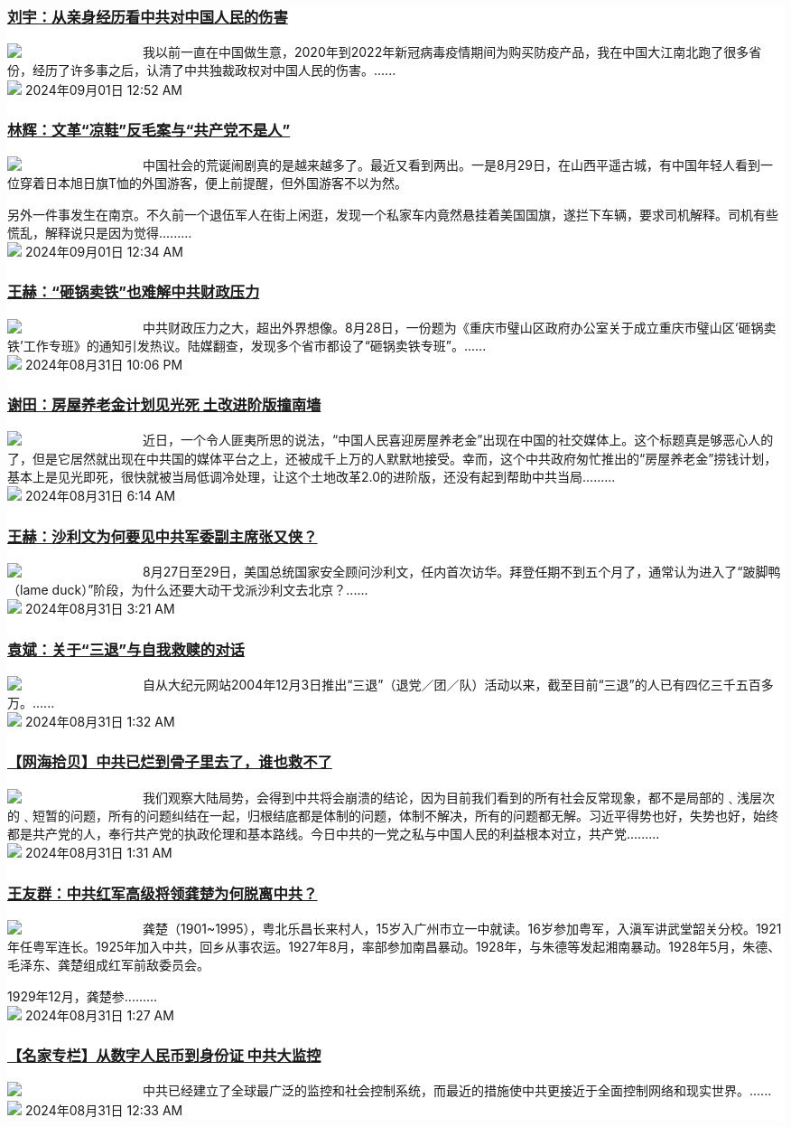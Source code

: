 <tr><td width="742"><h3><a href="https://github.com/1992513/djy/blob/master/gb/24/8/31/n14321334.md#1" target="_blank">刘宇：从亲身经历看中共对中国人民的伤害</a><br></h3><a href="https://github.com/1992513/djy/blob/master/gb/24/8/31/n14321334.md#1" target="_blank"><img width="150" src="https://i.epochtimes.com/assets/uploads/2022/03/id13673129-0325-13-150x120.png" align ="left"></a>我以前一直在中国做生意，2020年到2022年新冠病毒疫情期间为购买防疫产品，我在中国大江南北跑了很多省份，经历了许多事之后，认清了中共独裁政权对中国人民的伤害。......<br><img align="bottom" src="https://www.epochtimes.com/assets/themes/djy/images/time.gif"> 2024年09月01日 12:52 AM			</td></tr>
<tr><td width="742"><h3><a href="https://github.com/1992513/djy/blob/master/gb/24/8/31/n14321412.md#1" target="_blank">林辉：文革“凉鞋”反毛案与“共产党不是人”</a><br></h3><a href="https://github.com/1992513/djy/blob/master/gb/24/8/31/n14321412.md#1" target="_blank"><img width="150" src="https://i.epochtimes.com/assets/uploads/2021/08/id13161713-GettyImages-491970510-800x450-600x400-150x120.jpeg" align ="left"></a>中国社会的荒诞闹剧真的是越来越多了。最近又看到两出。一是8月29日，在山西平遥古城，有中国年轻人看到一位穿着日本旭日旗T恤的外国游客，便上前提醒，但外国游客不以为然。

另外一件事发生在南京。不久前一个退伍军人在街上闲逛，发现一个私家车内竟然悬挂着美国国旗，遂拦下车辆，要求司机解释。司机有些慌乱，解释说只是因为觉得.........<br><img align="bottom" src="https://www.epochtimes.com/assets/themes/djy/images/time.gif"> 2024年09月01日 12:34 AM			</td></tr>
<tr><td width="742"><h3><a href="https://github.com/1992513/djy/blob/master/gb/24/8/31/n14321318.md#1" target="_blank">王赫：“砸锅卖铁”也难解中共财政压力</a><br></h3><a href="https://github.com/1992513/djy/blob/master/gb/24/8/31/n14321318.md#1" target="_blank"><img width="150" src="https://i.epochtimes.com/assets/uploads/2024/08/id14319711-080eee25ba02559c2aa32d5a1373d904-150x120.jpg" align ="left"></a>中共财政压力之大，超出外界想像。8月28日，一份题为《重庆市璧山区政府办公室关于成立重庆市璧山区‘砸锅卖铁’工作专班》的通知引发热议。陆媒翻查，发现多个省市都设了“砸锅卖铁专班”。......<br><img align="bottom" src="https://www.epochtimes.com/assets/themes/djy/images/time.gif"> 2024年08月31日 10:06 PM			</td></tr>
<tr><td width="742"><h3><a href="https://github.com/1992513/djy/blob/master/gb/24/8/30/n14321114.md#1" target="_blank">谢田：房屋养老金计划见光死 土改进阶版撞南墙</a><br></h3><a href="https://github.com/1992513/djy/blob/master/gb/24/8/30/n14321114.md#1" target="_blank"><img width="150" src="https://i.epochtimes.com/assets/uploads/2022/08/id13798802-569292-150x120.jpg" align ="left"></a>近日，一个令人匪夷所思的说法，“中国人民喜迎房屋养老金”出现在中国的社交媒体上。这个标题真是够恶心人的了，但是它居然就出现在中共国的媒体平台之上，还被成千上万的人默默地接受。幸而，这个中共政府匆忙推出的“房屋养老金”捞钱计划，基本上是见光即死，很快就被当局低调冷处理，让这个土地改革2.0的进阶版，还没有起到帮助中共当局.........<br><img align="bottom" src="https://www.epochtimes.com/assets/themes/djy/images/time.gif"> 2024年08月31日 6:14 AM			</td></tr>
<tr><td width="742"><h3><a href="https://github.com/1992513/djy/blob/master/gb/24/8/29/n14320405.md#1" target="_blank">王赫：沙利文为何要见中共军委副主席张又侠？</a><br></h3><a href="https://github.com/1992513/djy/blob/master/gb/24/8/29/n14320405.md#1" target="_blank"><img width="150" src="https://i.epochtimes.com/assets/uploads/2024/08/id14320023-443f4b52ca2b6d5b4f5323792dd6ba84-150x120.jpg" align ="left"></a>8月27日至29日，美国总统国家安全顾问沙利文，任内首次访华。拜登任期不到五个月了，通常认为进入了“跛脚鸭（lame duck）”阶段，为什么还要大动干戈派沙利文去北京？......<br><img align="bottom" src="https://www.epochtimes.com/assets/themes/djy/images/time.gif"> 2024年08月31日 3:21 AM			</td></tr>
<tr><td width="742"><h3><a href="https://github.com/1992513/djy/blob/master/gb/24/8/30/n14320748.md#1" target="_blank">袁斌：关于“三退”与自我救赎的对话</a><br></h3><a href="https://github.com/1992513/djy/blob/master/gb/24/8/30/n14320748.md#1" target="_blank"><img width="150" src="https://i.epochtimes.com/assets/uploads/2024/08/id14320795-1-9--150x120.jpeg" align ="left"></a>自从大纪元网站2004年12月3日推出“三退”（退党／团／队）活动以来，截至目前“三退”的人已有四亿三千五百多万。......<br><img align="bottom" src="https://www.epochtimes.com/assets/themes/djy/images/time.gif"> 2024年08月31日 1:32 AM			</td></tr>
<tr><td width="742"><h3><a href="https://github.com/1992513/djy/blob/master/gb/24/8/30/n14320796.md#1" target="_blank">【网海拾贝】中共已烂到骨子里去了，谁也救不了</a><br></h3><a href="https://github.com/1992513/djy/blob/master/gb/24/8/30/n14320796.md#1" target="_blank"><img width="150" src="https://i.epochtimes.com/assets/uploads/2023/11/id14126736-1511012105372382-600x400-1-150x120.jpeg" align ="left"></a>我们观察大陆局势，会得到中共将会崩溃的结论，因为目前我们看到的所有社会反常现象，都不是局部的﹑浅层次的﹑短暂的问题，所有的问题纠结在一起，归根结底都是体制的问题，体制不解决，所有的问题都无解。习近平得势也好，失势也好，始终都是共产党的人，奉行共产党的执政伦理和基本路线。今日中共的一党之私与中国人民的利益根本对立，共产党.........<br><img align="bottom" src="https://www.epochtimes.com/assets/themes/djy/images/time.gif"> 2024年08月31日 1:31 AM			</td></tr>
<tr><td width="742"><h3><a href="https://github.com/1992513/djy/blob/master/gb/24/8/30/n14320655.md#1" target="_blank">王友群：中共红军高级将领龚楚为何脱离中共？</a><br></h3><a href="https://github.com/1992513/djy/blob/master/gb/24/8/30/n14320655.md#1" target="_blank"><img width="150" src="https://i.epochtimes.com/assets/uploads/2024/08/id14321052-1200x800-21-700x359-1-150x120.jpg" align ="left"></a>龚楚（1901~1995），粤北乐昌长来村人，15岁入广州巿立一中就读。16岁参加粤军，入滇军讲武堂韶关分校。1921年任粤军连长。1925年加入中共，回乡从事农运。1927年8月，率部参加南昌暴动。1928年，与朱德等发起湘南暴动。1928年5月，朱德、毛泽东、龚楚组成红军前敌委员会。

1929年12月，龚楚参.........<br><img align="bottom" src="https://www.epochtimes.com/assets/themes/djy/images/time.gif"> 2024年08月31日 1:27 AM			</td></tr>
<tr><td width="742"><h3><a href="https://github.com/1992513/djy/blob/master/gb/24/8/30/n14320943.md#1" target="_blank">【名家专栏】从数字人民币到身份证 中共大监控</a><br></h3><a href="https://github.com/1992513/djy/blob/master/gb/24/8/30/n14320943.md#1" target="_blank"><img width="150" src="https://i.epochtimes.com/assets/uploads/2024/08/id14320946-GettyImages-1257482561KO-1080x720-1-150x120.jpg" align ="left"></a>中共已经建立了全球最广泛的监控和社会控制系统，而最近的措施使中共更接近于全面控制网络和现实世界。......<br><img align="bottom" src="https://www.epochtimes.com/assets/themes/djy/images/time.gif"> 2024年08月31日 12:33 AM			</td></tr>